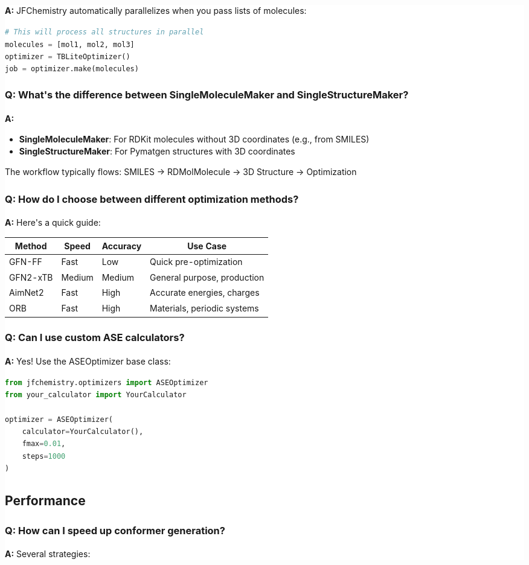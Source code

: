 **A:** JFChemistry automatically parallelizes when you pass lists of molecules:

```python
# This will process all structures in parallel
molecules = [mol1, mol2, mol3]
optimizer = TBLiteOptimizer()
job = optimizer.make(molecules)
```

### Q: What's the difference between SingleMoleculeMaker and SingleStructureMaker?

**A:**

-   **SingleMoleculeMaker**: For RDKit molecules without 3D coordinates (e.g., from SMILES)
-   **SingleStructureMaker**: For Pymatgen structures with 3D coordinates

The workflow typically flows: SMILES → RDMolMolecule → 3D Structure → Optimization

### Q: How do I choose between different optimization methods?

**A:** Here's a quick guide:

| Method   | Speed  | Accuracy | Use Case                    |
| -------- | ------ | -------- | --------------------------- |
| GFN-FF   | Fast   | Low      | Quick pre-optimization      |
| GFN2-xTB | Medium | Medium   | General purpose, production |
| AimNet2  | Fast   | High     | Accurate energies, charges  |
| ORB      | Fast   | High     | Materials, periodic systems |

### Q: Can I use custom ASE calculators?

**A:** Yes! Use the ASEOptimizer base class:

```python
from jfchemistry.optimizers import ASEOptimizer
from your_calculator import YourCalculator

optimizer = ASEOptimizer(
    calculator=YourCalculator(),
    fmax=0.01,
    steps=1000
)
```

## Performance

### Q: How can I speed up conformer generation?

**A:** Several strategies:

